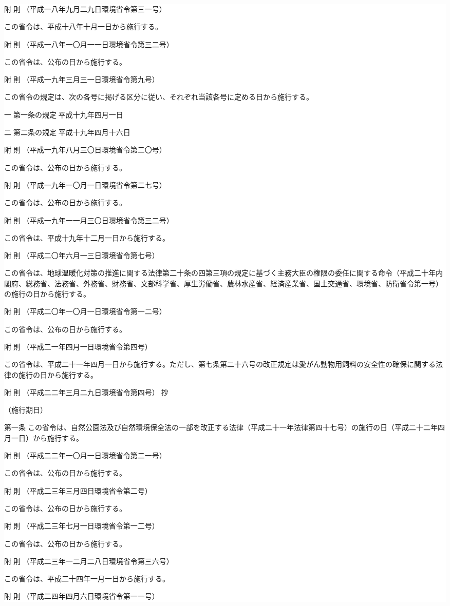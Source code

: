 附 則 （平成一八年九月二九日環境省令第三一号）

この省令は、平成十八年十月一日から施行する。

附 則 （平成一八年一〇月一一日環境省令第三二号）

この省令は、公布の日から施行する。

附 則 （平成一九年三月三一日環境省令第九号）

この省令の規定は、次の各号に掲げる区分に従い、それぞれ当該各号に定める日から施行する。

一 第一条の規定 平成十九年四月一日

二 第二条の規定 平成十九年四月十六日

附 則 （平成一九年八月三〇日環境省令第二〇号）

この省令は、公布の日から施行する。

附 則 （平成一九年一〇月一日環境省令第二七号）

この省令は、公布の日から施行する。

附 則 （平成一九年一一月三〇日環境省令第三二号）

この省令は、平成十九年十二月一日から施行する。

附 則 （平成二〇年六月一三日環境省令第七号）

この省令は、地球温暖化対策の推進に関する法律第二十条の四第三項の規定に基づく主務大臣の権限の委任に関する命令（平成二十年内閣府、総務省、法務省、外務省、財務省、文部科学省、厚生労働省、農林水産省、経済産業省、国土交通省、環境省、防衛省令第一号）の施行の日から施行する。

附 則 （平成二〇年一〇月一日環境省令第一二号）

この省令は、公布の日から施行する。

附 則 （平成二一年四月一日環境省令第四号）

この省令は、平成二十一年四月一日から施行する。ただし、第七条第二十六号の改正規定は愛がん動物用飼料の安全性の確保に関する法律の施行の日から施行する。

附 則 （平成二二年三月二九日環境省令第四号） 抄

（施行期日）

第一条 この省令は、自然公園法及び自然環境保全法の一部を改正する法律（平成二十一年法律第四十七号）の施行の日（平成二十二年四月一日）から施行する。

附 則 （平成二二年一〇月一日環境省令第二一号）

この省令は、公布の日から施行する。

附 則 （平成二三年三月四日環境省令第二号）

この省令は、公布の日から施行する。

附 則 （平成二三年七月一日環境省令第一二号）

この省令は、公布の日から施行する。

附 則 （平成二三年一二月二八日環境省令第三六号）

この省令は、平成二十四年一月一日から施行する。

附 則 （平成二四年四月六日環境省令第一一号）
